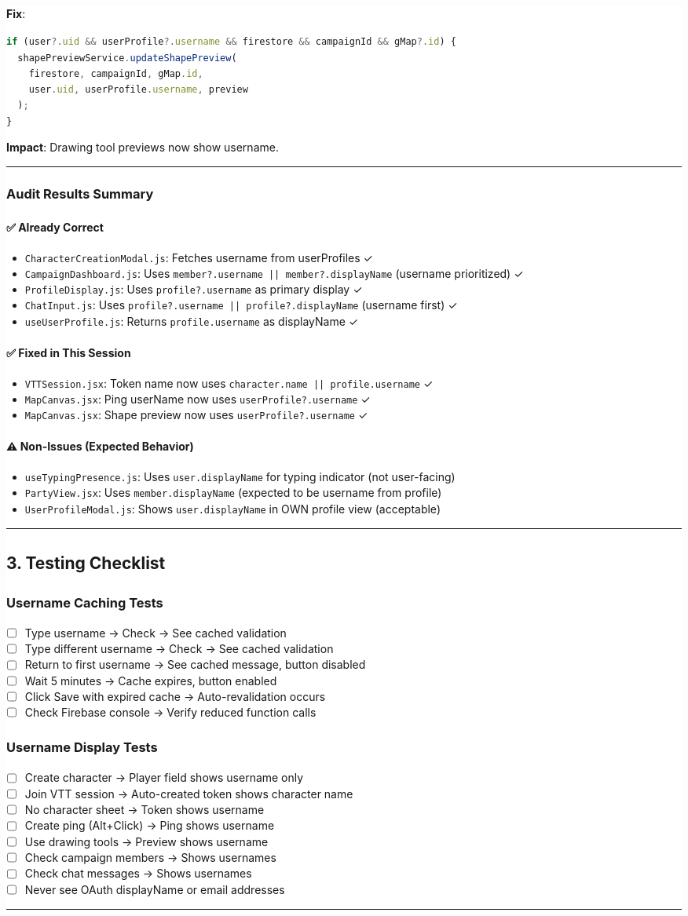 **Fix**:
```javascript
if (user?.uid && userProfile?.username && firestore && campaignId && gMap?.id) {
  shapePreviewService.updateShapePreview(
    firestore, campaignId, gMap.id,
    user.uid, userProfile.username, preview
  );
}
```

**Impact**: Drawing tool previews now show username.

---

### Audit Results Summary

#### ✅ Already Correct
- `CharacterCreationModal.js`: Fetches username from userProfiles ✓
- `CampaignDashboard.js`: Uses `member?.username || member?.displayName` (username prioritized) ✓
- `ProfileDisplay.js`: Uses `profile?.username` as primary display ✓
- `ChatInput.js`: Uses `profile?.username || profile?.displayName` (username first) ✓
- `useUserProfile.js`: Returns `profile.username` as displayName ✓

#### ✅ Fixed in This Session
- `VTTSession.jsx`: Token name now uses `character.name || profile.username` ✓
- `MapCanvas.jsx`: Ping userName now uses `userProfile?.username` ✓
- `MapCanvas.jsx`: Shape preview now uses `userProfile?.username` ✓

#### ⚠️ Non-Issues (Expected Behavior)
- `useTypingPresence.js`: Uses `user.displayName` for typing indicator (not user-facing)
- `PartyView.jsx`: Uses `member.displayName` (expected to be username from profile)
- `UserProfileModal.js`: Shows `user.displayName` in OWN profile view (acceptable)

---

## 3. Testing Checklist

### Username Caching Tests
- [ ] Type username → Check → See cached validation
- [ ] Type different username → Check → See cached validation
- [ ] Return to first username → See cached message, button disabled
- [ ] Wait 5 minutes → Cache expires, button enabled
- [ ] Click Save with expired cache → Auto-revalidation occurs
- [ ] Check Firebase console → Verify reduced function calls

### Username Display Tests
- [ ] Create character → Player field shows username only
- [ ] Join VTT session → Auto-created token shows character name
- [ ] No character sheet → Token shows username
- [ ] Create ping (Alt+Click) → Ping shows username
- [ ] Use drawing tools → Preview shows username
- [ ] Check campaign members → Shows usernames
- [ ] Check chat messages → Shows usernames
- [ ] Never see OAuth displayName or email addresses

---

  [username]: {